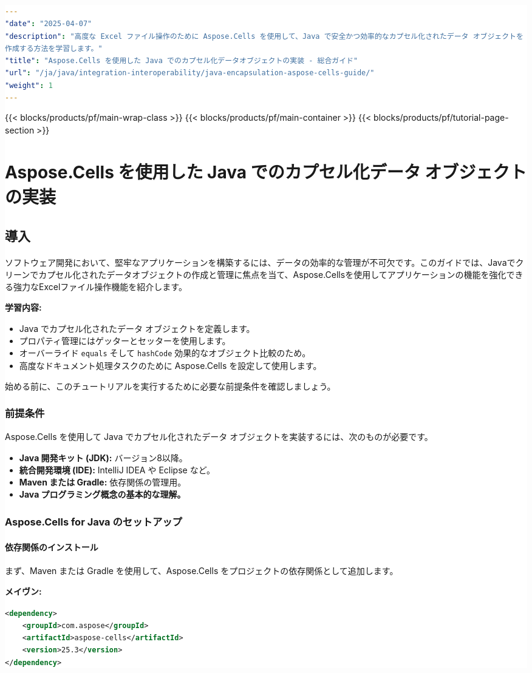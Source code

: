 ```yaml
---
"date": "2025-04-07"
"description": "高度な Excel ファイル操作のために Aspose.Cells を使用して、Java で安全かつ効率的なカプセル化されたデータ オブジェクトを作成する方法を学習します。"
"title": "Aspose.Cells を使用した Java でのカプセル化データオブジェクトの実装 - 総合ガイド"
"url": "/ja/java/integration-interoperability/java-encapsulation-aspose-cells-guide/"
"weight": 1
---
```


{{< blocks/products/pf/main-wrap-class >}}
{{< blocks/products/pf/main-container >}}
{{< blocks/products/pf/tutorial-page-section >}}


# Aspose.Cells を使用した Java でのカプセル化データ オブジェクトの実装

## 導入

ソフトウェア開発において、堅牢なアプリケーションを構築するには、データの効率的な管理が不可欠です。このガイドでは、Javaでクリーンでカプセル化されたデータオブジェクトの作成と管理に焦点を当て、Aspose.Cellsを使用してアプリケーションの機能を強化できる強力なExcelファイル操作機能を紹介します。

**学習内容:**
- Java でカプセル化されたデータ オブジェクトを定義します。
- プロパティ管理にはゲッターとセッターを使用します。
- オーバーライド `equals` そして `hashCode` 効果的なオブジェクト比較のため。
- 高度なドキュメント処理タスクのために Aspose.Cells を設定して使用します。

始める前に、このチュートリアルを実行するために必要な前提条件を確認しましょう。

### 前提条件

Aspose.Cells を使用して Java でカプセル化されたデータ オブジェクトを実装するには、次のものが必要です。

- **Java 開発キット (JDK):** バージョン8以降。
- **統合開発環境 (IDE):** IntelliJ IDEA や Eclipse など。
- **Maven または Gradle:** 依存関係の管理用。
- **Java プログラミング概念の基本的な理解。**

### Aspose.Cells for Java のセットアップ

#### 依存関係のインストール

まず、Maven または Gradle を使用して、Aspose.Cells をプロジェクトの依存関係として追加します。

**メイヴン:**
```xml
<dependency>
    <groupId>com.aspose</groupId>
    <artifactId>aspose-cells</artifactId>
    <version>25.3</version>
</dependency>
```
